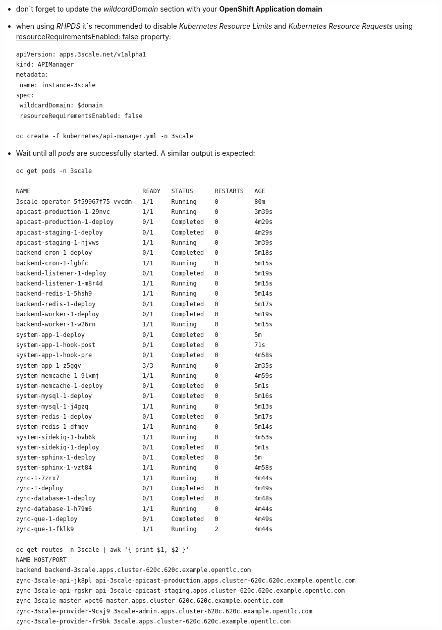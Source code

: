   * don´t forget to update the *wildcardDomain* section with your **OpenShift Application domain**
  * when using *RHPDS* it´s recommended to disable *Kubernetes Resource Limits* and *Kubernetes Resource Requests* using [resourceRequirementsEnabled: false](https://github.com/3scale/3scale-operator/blob/master/doc/operator-user-guide.md#resources) property:

    ```
    apiVersion: apps.3scale.net/v1alpha1
    kind: APIManager
    metadata:
     name: instance-3scale
    spec:
     wildcardDomain: $domain
     resourceRequirementsEnabled: false

    oc create -f kubernetes/api-manager.yml -n 3scale
    ```

* Wait until all *pods* are successfully started. A similar output is expected:

  ```
  oc get pods -n 3scale

  NAME                               READY   STATUS      RESTARTS   AGE
  3scale-operator-5f59967f75-vvcdm   1/1     Running     0          80m
  apicast-production-1-29nvc         1/1     Running     0          3m39s
  apicast-production-1-deploy        0/1     Completed   0          4m29s
  apicast-staging-1-deploy           0/1     Completed   0          4m29s
  apicast-staging-1-hjvws            1/1     Running     0          3m39s
  backend-cron-1-deploy              0/1     Completed   0          5m18s
  backend-cron-1-lgbfc               1/1     Running     0          5m15s
  backend-listener-1-deploy          0/1     Completed   0          5m19s
  backend-listener-1-m8r4d           1/1     Running     0          5m15s
  backend-redis-1-5hsh9              1/1     Running     0          5m14s
  backend-redis-1-deploy             0/1     Completed   0          5m17s
  backend-worker-1-deploy            0/1     Completed   0          5m19s
  backend-worker-1-w26rn             1/1     Running     0          5m15s
  system-app-1-deploy                0/1     Completed   0          5m
  system-app-1-hook-post             0/1     Completed   0          71s
  system-app-1-hook-pre              0/1     Completed   0          4m58s
  system-app-1-z5ggv                 3/3     Running     0          2m35s
  system-memcache-1-9lxmj            1/1     Running     0          4m59s
  system-memcache-1-deploy           0/1     Completed   0          5m1s
  system-mysql-1-deploy              0/1     Completed   0          5m16s
  system-mysql-1-j4gzq               1/1     Running     0          5m13s
  system-redis-1-deploy              0/1     Completed   0          5m17s
  system-redis-1-dfmqv               1/1     Running     0          5m14s
  system-sidekiq-1-bvb6k             1/1     Running     0          4m53s
  system-sidekiq-1-deploy            0/1     Completed   0          5m1s
  system-sphinx-1-deploy             0/1     Completed   0          5m
  system-sphinx-1-vzt84              1/1     Running     0          4m58s
  zync-1-7zrx7                       1/1     Running     0          4m44s
  zync-1-deploy                      0/1     Completed   0          4m49s
  zync-database-1-deploy             0/1     Completed   0          4m48s
  zync-database-1-h79m6              1/1     Running     0          4m44s
  zync-que-1-deploy                  0/1     Completed   0          4m49s
  zync-que-1-fklk9                   1/1     Running     2          4m44s

  oc get routes -n 3scale | awk '{ print $1, $2 }'
  NAME HOST/PORT
  backend backend-3scale.apps.cluster-620c.620c.example.opentlc.com
  zync-3scale-api-jk8pl api-3scale-apicast-production.apps.cluster-620c.620c.example.opentlc.com
  zync-3scale-api-rgskr api-3scale-apicast-staging.apps.cluster-620c.620c.example.opentlc.com
  zync-3scale-master-wpct6 master.apps.cluster-620c.620c.example.opentlc.com
  zync-3scale-provider-9csj9 3scale-admin.apps.cluster-620c.620c.example.opentlc.com
  zync-3scale-provider-fr9bk 3scale.apps.cluster-620c.620c.example.opentlc.com

  ```